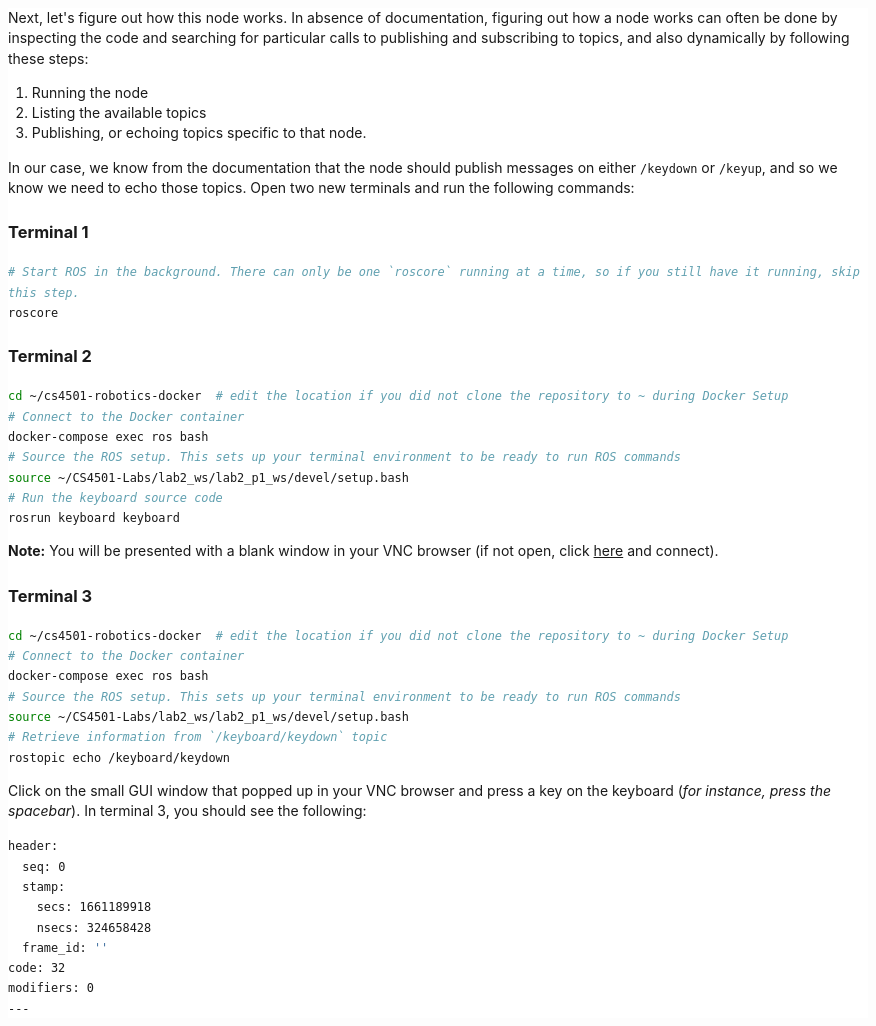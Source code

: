 Next, let's figure out how this node works. In absence of documentation, figuring out how a node works can often be done by inspecting the code and searching for particular calls to publishing and subscribing to topics, and also dynamically by following these steps:

1. Running the node
2. Listing the available topics
3. Publishing, or echoing topics specific to that node.

In our case, we know from the documentation that the node should publish messages on either `/keydown` or `/keyup`, and so we know we need to echo those topics. Open two new terminals and run the following commands:

### Terminal 1
```bash
# Start ROS in the background. There can only be one `roscore` running at a time, so if you still have it running, skip this step.
roscore
```

### Terminal 2
```bash
cd ~/cs4501-robotics-docker  # edit the location if you did not clone the repository to ~ during Docker Setup
# Connect to the Docker container
docker-compose exec ros bash
# Source the ROS setup. This sets up your terminal environment to be ready to run ROS commands
source ~/CS4501-Labs/lab2_ws/lab2_p1_ws/devel/setup.bash
# Run the keyboard source code
rosrun keyboard keyboard
```

**Note:** You will be presented with a blank window in your VNC browser (if not open, click [here](http://localhost:8080/vnc.html) and connect).

### Terminal 3
```bash
cd ~/cs4501-robotics-docker  # edit the location if you did not clone the repository to ~ during Docker Setup
# Connect to the Docker container
docker-compose exec ros bash
# Source the ROS setup. This sets up your terminal environment to be ready to run ROS commands
source ~/CS4501-Labs/lab2_ws/lab2_p1_ws/devel/setup.bash
# Retrieve information from `/keyboard/keydown` topic
rostopic echo /keyboard/keydown
```

Click on the small GUI window that popped up in your VNC browser and press a key on the keyboard (*for instance, press the spacebar*). In terminal 3, you should see the following:
```bash
header:
  seq: 0
  stamp:
    secs: 1661189918
    nsecs: 324658428
  frame_id: ''
code: 32
modifiers: 0
---
```
